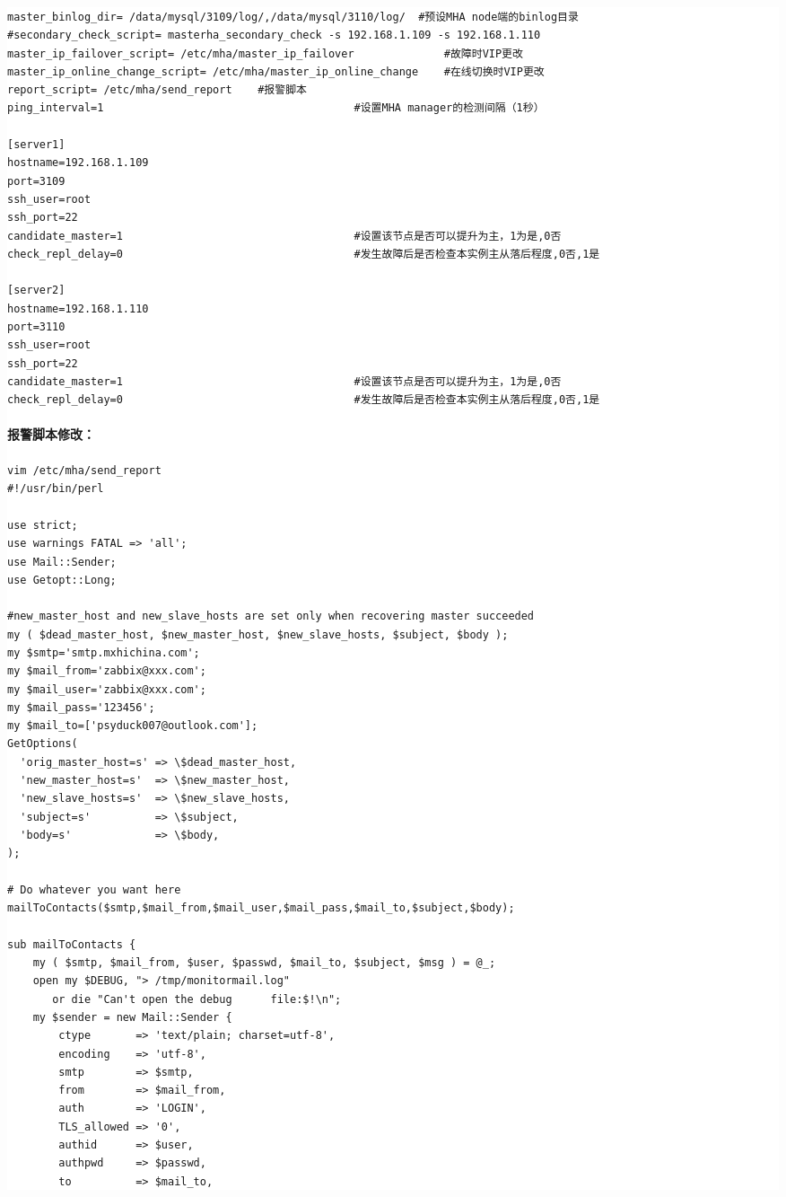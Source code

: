     master_binlog_dir= /data/mysql/3109/log/,/data/mysql/3110/log/  #预设MHA node端的binlog目录                                                                                       
    #secondary_check_script= masterha_secondary_check -s 192.168.1.109 -s 192.168.1.110                                                                    
    master_ip_failover_script= /etc/mha/master_ip_failover              #故障时VIP更改
    master_ip_online_change_script= /etc/mha/master_ip_online_change    #在线切换时VIP更改
    report_script= /etc/mha/send_report    #报警脚本
    ping_interval=1                                       #设置MHA manager的检测间隔（1秒）
    
    [server1]
    hostname=192.168.1.109
    port=3109
    ssh_user=root
    ssh_port=22
    candidate_master=1                                    #设置该节点是否可以提升为主，1为是,0否
    check_repl_delay=0                                    #发生故障后是否检查本实例主从落后程度,0否,1是
    
    [server2]
    hostname=192.168.1.110
    port=3110
    ssh_user=root
    ssh_port=22
    candidate_master=1                                    #设置该节点是否可以提升为主，1为是,0否
    check_repl_delay=0                                    #发生故障后是否检查本实例主从落后程度,0否,1是

#### 报警脚本修改：

    vim /etc/mha/send_report
    #!/usr/bin/perl
    
    use strict;
    use warnings FATAL => 'all';
    use Mail::Sender;
    use Getopt::Long;
    
    #new_master_host and new_slave_hosts are set only when recovering master succeeded
    my ( $dead_master_host, $new_master_host, $new_slave_hosts, $subject, $body );
    my $smtp='smtp.mxhichina.com';
    my $mail_from='zabbix@xxx.com';
    my $mail_user='zabbix@xxx.com';
    my $mail_pass='123456';
    my $mail_to=['psyduck007@outlook.com'];
    GetOptions(
      'orig_master_host=s' => \$dead_master_host,
      'new_master_host=s'  => \$new_master_host,
      'new_slave_hosts=s'  => \$new_slave_hosts,
      'subject=s'          => \$subject,
      'body=s'             => \$body,
    );
    
    # Do whatever you want here
    mailToContacts($smtp,$mail_from,$mail_user,$mail_pass,$mail_to,$subject,$body);
    
    sub mailToContacts {
        my ( $smtp, $mail_from, $user, $passwd, $mail_to, $subject, $msg ) = @_;
        open my $DEBUG, "> /tmp/monitormail.log"
           or die "Can't open the debug      file:$!\n";
        my $sender = new Mail::Sender {
            ctype       => 'text/plain; charset=utf-8',
            encoding    => 'utf-8',
            smtp        => $smtp,
            from        => $mail_from,
            auth        => 'LOGIN',
            TLS_allowed => '0',
            authid      => $user,
            authpwd     => $passwd,
            to          => $mail_to,